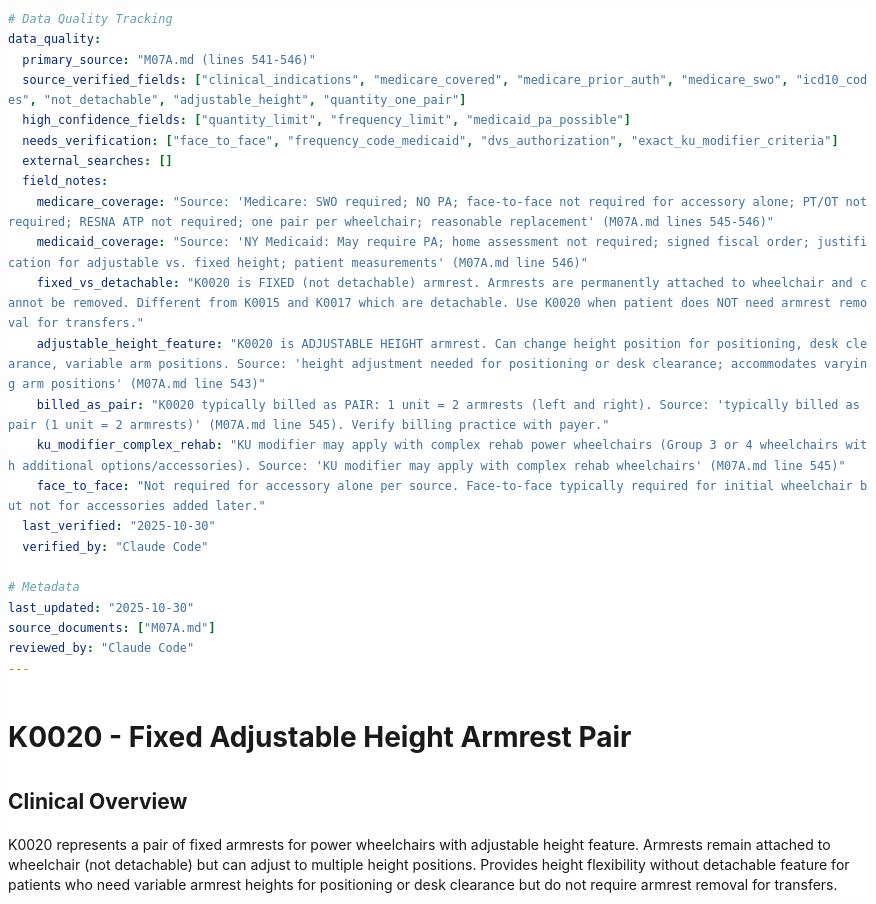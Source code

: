 ```yaml
# Data Quality Tracking
data_quality:
  primary_source: "M07A.md (lines 541-546)"
  source_verified_fields: ["clinical_indications", "medicare_covered", "medicare_prior_auth", "medicare_swo", "icd10_codes", "not_detachable", "adjustable_height", "quantity_one_pair"]
  high_confidence_fields: ["quantity_limit", "frequency_limit", "medicaid_pa_possible"]
  needs_verification: ["face_to_face", "frequency_code_medicaid", "dvs_authorization", "exact_ku_modifier_criteria"]
  external_searches: []
  field_notes:
    medicare_coverage: "Source: 'Medicare: SWO required; NO PA; face-to-face not required for accessory alone; PT/OT not required; RESNA ATP not required; one pair per wheelchair; reasonable replacement' (M07A.md lines 545-546)"
    medicaid_coverage: "Source: 'NY Medicaid: May require PA; home assessment not required; signed fiscal order; justification for adjustable vs. fixed height; patient measurements' (M07A.md line 546)"
    fixed_vs_detachable: "K0020 is FIXED (not detachable) armrest. Armrests are permanently attached to wheelchair and cannot be removed. Different from K0015 and K0017 which are detachable. Use K0020 when patient does NOT need armrest removal for transfers."
    adjustable_height_feature: "K0020 is ADJUSTABLE HEIGHT armrest. Can change height position for positioning, desk clearance, variable arm positions. Source: 'height adjustment needed for positioning or desk clearance; accommodates varying arm positions' (M07A.md line 543)"
    billed_as_pair: "K0020 typically billed as PAIR: 1 unit = 2 armrests (left and right). Source: 'typically billed as pair (1 unit = 2 armrests)' (M07A.md line 545). Verify billing practice with payer."
    ku_modifier_complex_rehab: "KU modifier may apply with complex rehab power wheelchairs (Group 3 or 4 wheelchairs with additional options/accessories). Source: 'KU modifier may apply with complex rehab wheelchairs' (M07A.md line 545)"
    face_to_face: "Not required for accessory alone per source. Face-to-face typically required for initial wheelchair but not for accessories added later."
  last_verified: "2025-10-30"
  verified_by: "Claude Code"

# Metadata
last_updated: "2025-10-30"
source_documents: ["M07A.md"]
reviewed_by: "Claude Code"
---
```


# K0020 - Fixed Adjustable Height Armrest Pair

## Clinical Overview

K0020 represents a pair of fixed armrests for power wheelchairs with adjustable height feature. Armrests remain attached to wheelchair (not detachable) but can adjust to multiple height positions. Provides height flexibility without detachable feature for patients who need variable armrest heights for positioning or desk clearance but do not require armrest removal for transfers.
